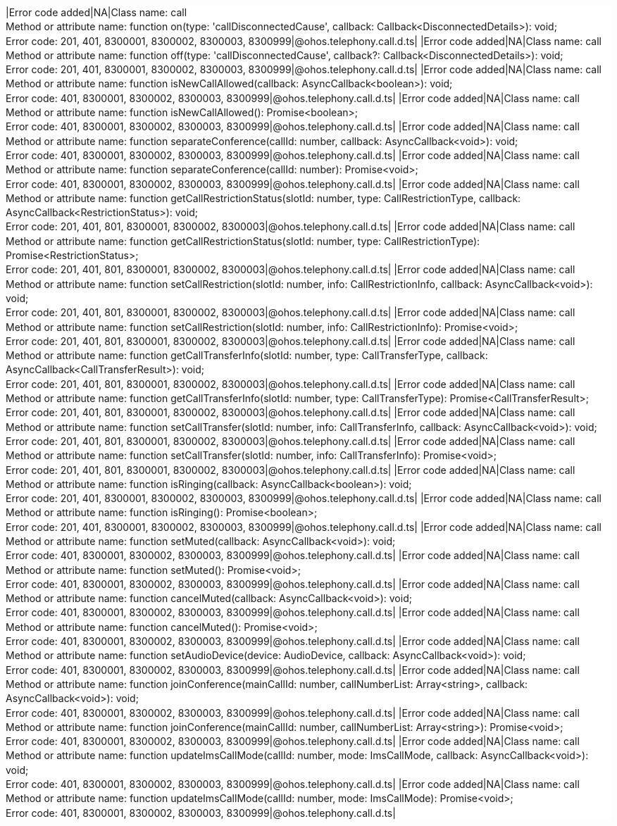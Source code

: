 |Error code added|NA|Class name: call<br>Method or attribute name: function on(type: 'callDisconnectedCause', callback: Callback\<DisconnectedDetails>): void;<br>Error code: 201, 401, 8300001, 8300002, 8300003, 8300999|@ohos.telephony.call.d.ts|
|Error code added|NA|Class name: call<br>Method or attribute name: function off(type: 'callDisconnectedCause', callback?: Callback\<DisconnectedDetails>): void;<br>Error code: 201, 401, 8300001, 8300002, 8300003, 8300999|@ohos.telephony.call.d.ts|
|Error code added|NA|Class name: call<br>Method or attribute name: function isNewCallAllowed(callback: AsyncCallback\<boolean>): void;<br>Error code: 401, 8300001, 8300002, 8300003, 8300999|@ohos.telephony.call.d.ts|
|Error code added|NA|Class name: call<br>Method or attribute name: function isNewCallAllowed(): Promise\<boolean>;<br>Error code: 401, 8300001, 8300002, 8300003, 8300999|@ohos.telephony.call.d.ts|
|Error code added|NA|Class name: call<br>Method or attribute name: function separateConference(callId: number, callback: AsyncCallback\<void>): void;<br>Error code: 401, 8300001, 8300002, 8300003, 8300999|@ohos.telephony.call.d.ts|
|Error code added|NA|Class name: call<br>Method or attribute name: function separateConference(callId: number): Promise\<void>;<br>Error code: 401, 8300001, 8300002, 8300003, 8300999|@ohos.telephony.call.d.ts|
|Error code added|NA|Class name: call<br>Method or attribute name: function getCallRestrictionStatus(slotId: number, type: CallRestrictionType, callback: AsyncCallback\<RestrictionStatus>): void;<br>Error code: 201, 401, 801, 8300001, 8300002, 8300003|@ohos.telephony.call.d.ts|
|Error code added|NA|Class name: call<br>Method or attribute name: function getCallRestrictionStatus(slotId: number, type: CallRestrictionType): Promise\<RestrictionStatus>;<br>Error code: 201, 401, 801, 8300001, 8300002, 8300003|@ohos.telephony.call.d.ts|
|Error code added|NA|Class name: call<br>Method or attribute name: function setCallRestriction(slotId: number, info: CallRestrictionInfo, callback: AsyncCallback\<void>): void;<br>Error code: 201, 401, 801, 8300001, 8300002, 8300003|@ohos.telephony.call.d.ts|
|Error code added|NA|Class name: call<br>Method or attribute name: function setCallRestriction(slotId: number, info: CallRestrictionInfo): Promise\<void>;<br>Error code: 201, 401, 801, 8300001, 8300002, 8300003|@ohos.telephony.call.d.ts|
|Error code added|NA|Class name: call<br>Method or attribute name: function getCallTransferInfo(slotId: number, type: CallTransferType, callback: AsyncCallback\<CallTransferResult>): void;<br>Error code: 201, 401, 801, 8300001, 8300002, 8300003|@ohos.telephony.call.d.ts|
|Error code added|NA|Class name: call<br>Method or attribute name: function getCallTransferInfo(slotId: number, type: CallTransferType): Promise\<CallTransferResult>;<br>Error code: 201, 401, 801, 8300001, 8300002, 8300003|@ohos.telephony.call.d.ts|
|Error code added|NA|Class name: call<br>Method or attribute name: function setCallTransfer(slotId: number, info: CallTransferInfo, callback: AsyncCallback\<void>): void;<br>Error code: 201, 401, 801, 8300001, 8300002, 8300003|@ohos.telephony.call.d.ts|
|Error code added|NA|Class name: call<br>Method or attribute name: function setCallTransfer(slotId: number, info: CallTransferInfo): Promise\<void>;<br>Error code: 201, 401, 801, 8300001, 8300002, 8300003|@ohos.telephony.call.d.ts|
|Error code added|NA|Class name: call<br>Method or attribute name: function isRinging(callback: AsyncCallback\<boolean>): void;<br>Error code: 201, 401, 8300001, 8300002, 8300003, 8300999|@ohos.telephony.call.d.ts|
|Error code added|NA|Class name: call<br>Method or attribute name: function isRinging(): Promise\<boolean>;<br>Error code: 201, 401, 8300001, 8300002, 8300003, 8300999|@ohos.telephony.call.d.ts|
|Error code added|NA|Class name: call<br>Method or attribute name: function setMuted(callback: AsyncCallback\<void>): void;<br>Error code: 401, 8300001, 8300002, 8300003, 8300999|@ohos.telephony.call.d.ts|
|Error code added|NA|Class name: call<br>Method or attribute name: function setMuted(): Promise\<void>;<br>Error code: 401, 8300001, 8300002, 8300003, 8300999|@ohos.telephony.call.d.ts|
|Error code added|NA|Class name: call<br>Method or attribute name: function cancelMuted(callback: AsyncCallback\<void>): void;<br>Error code: 401, 8300001, 8300002, 8300003, 8300999|@ohos.telephony.call.d.ts|
|Error code added|NA|Class name: call<br>Method or attribute name: function cancelMuted(): Promise\<void>;<br>Error code: 401, 8300001, 8300002, 8300003, 8300999|@ohos.telephony.call.d.ts|
|Error code added|NA|Class name: call<br>Method or attribute name: function setAudioDevice(device: AudioDevice, callback: AsyncCallback\<void>): void;<br>Error code: 401, 8300001, 8300002, 8300003, 8300999|@ohos.telephony.call.d.ts|
|Error code added|NA|Class name: call<br>Method or attribute name: function joinConference(mainCallId: number, callNumberList: Array\<string>, callback: AsyncCallback\<void>): void;<br>Error code: 401, 8300001, 8300002, 8300003, 8300999|@ohos.telephony.call.d.ts|
|Error code added|NA|Class name: call<br>Method or attribute name: function joinConference(mainCallId: number, callNumberList: Array\<string>): Promise\<void>;<br>Error code: 401, 8300001, 8300002, 8300003, 8300999|@ohos.telephony.call.d.ts|
|Error code added|NA|Class name: call<br>Method or attribute name: function updateImsCallMode(callId: number, mode: ImsCallMode, callback: AsyncCallback\<void>): void;<br>Error code: 401, 8300001, 8300002, 8300003, 8300999|@ohos.telephony.call.d.ts|
|Error code added|NA|Class name: call<br>Method or attribute name: function updateImsCallMode(callId: number, mode: ImsCallMode): Promise\<void>;<br>Error code: 401, 8300001, 8300002, 8300003, 8300999|@ohos.telephony.call.d.ts|